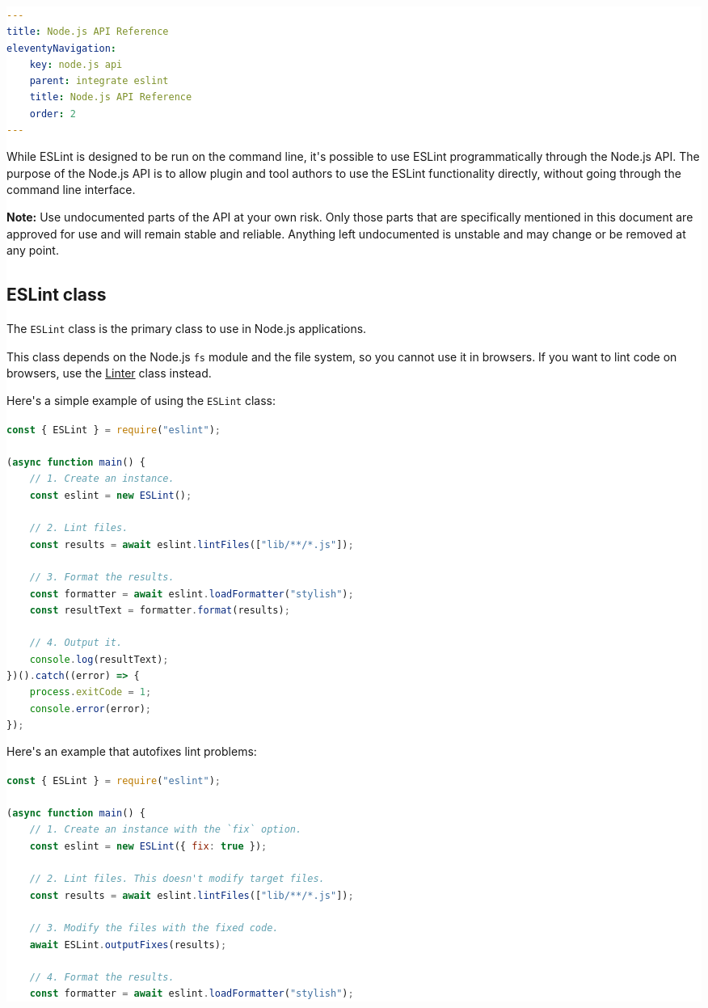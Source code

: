 ```yaml
---
title: Node.js API Reference
eleventyNavigation:
    key: node.js api
    parent: integrate eslint
    title: Node.js API Reference
    order: 2
---
```


While ESLint is designed to be run on the command line, it's possible to use ESLint programmatically through the Node.js API. The purpose of the Node.js API is to allow plugin and tool authors to use the ESLint functionality directly, without going through the command line interface.

**Note:** Use undocumented parts of the API at your own risk. Only those parts that are specifically mentioned in this document are approved for use and will remain stable and reliable. Anything left undocumented is unstable and may change or be removed at any point.

## ESLint class

The `ESLint` class is the primary class to use in Node.js applications.

This class depends on the Node.js `fs` module and the file system, so you cannot use it in browsers. If you want to lint code on browsers, use the [Linter](#linter) class instead.

Here's a simple example of using the `ESLint` class:

```js
const { ESLint } = require("eslint");

(async function main() {
    // 1. Create an instance.
    const eslint = new ESLint();

    // 2. Lint files.
    const results = await eslint.lintFiles(["lib/**/*.js"]);

    // 3. Format the results.
    const formatter = await eslint.loadFormatter("stylish");
    const resultText = formatter.format(results);

    // 4. Output it.
    console.log(resultText);
})().catch((error) => {
    process.exitCode = 1;
    console.error(error);
});
```

Here's an example that autofixes lint problems:

```js
const { ESLint } = require("eslint");

(async function main() {
    // 1. Create an instance with the `fix` option.
    const eslint = new ESLint({ fix: true });

    // 2. Lint files. This doesn't modify target files.
    const results = await eslint.lintFiles(["lib/**/*.js"]);

    // 3. Modify the files with the fixed code.
    await ESLint.outputFixes(results);

    // 4. Format the results.
    const formatter = await eslint.loadFormatter("stylish");
```

[configuration object]: ../use/configure/
[builtin-formatters]: ../use/formatters/
[third-party-formatters]: https://www.npmjs.com/search?q=eslintformatter
[eslint-lintfiles]: #-eslintlintfilespatterns
[eslint-linttext]: #-eslintlinttextcode-options
[eslint-loadformatter]: #-eslintloadformatternameorpath
[lintresult]: #-lintresult-type
[lintmessage]: #-lintmessage-type
[suppressedlintmessage]: #-suppressedlintmessage-type
[editinfo]: #-editinfo-type
[loadedformatter]: #-loadedformatter-type